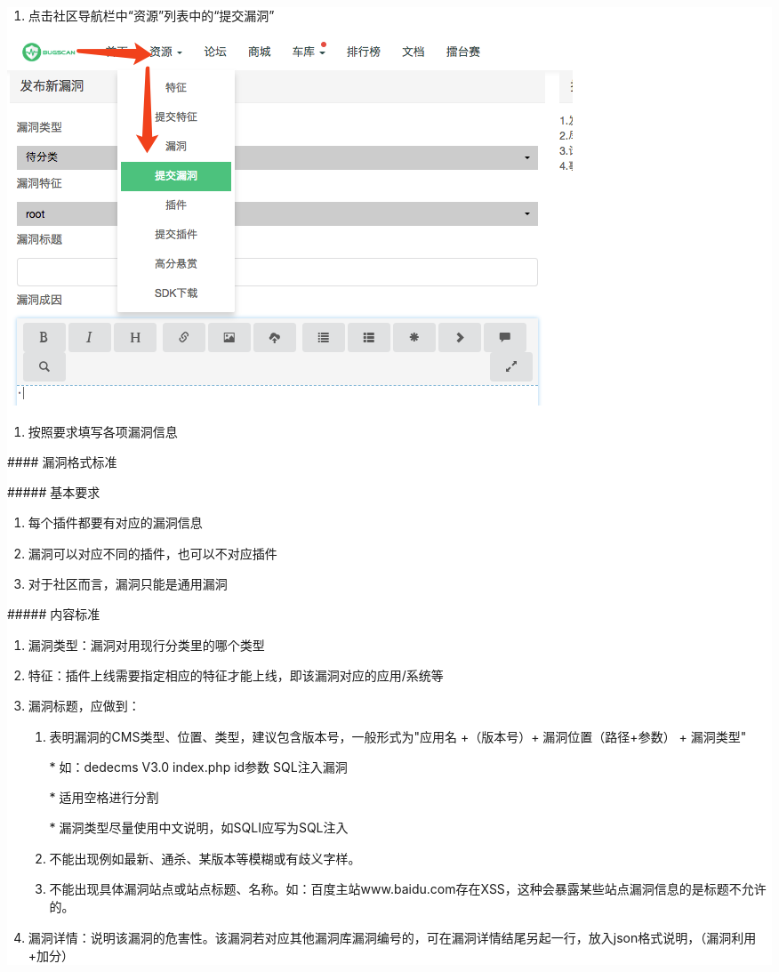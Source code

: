 1. 点击社区导航栏中“资源”列表中的“提交漏洞”

![](/assets/2222.png)

1. 按照要求填写各项漏洞信息

\#\#\#\# 漏洞格式标准

\#\#\#\#\# 基本要求

1. 每个插件都要有对应的漏洞信息

2. 漏洞可以对应不同的插件，也可以不对应插件

3. 对于社区而言，漏洞只能是通用漏洞

\#\#\#\#\# 内容标准

1. 漏洞类型：漏洞对用现行分类里的哪个类型

2. 特征：插件上线需要指定相应的特征才能上线，即该漏洞对应的应用/系统等

3. 漏洞标题，应做到：

   1. 表明漏洞的CMS类型、位置、类型，建议包含版本号，一般形式为"应用名 +（版本号）+ 漏洞位置（路径+参数） + 漏洞类型"

      \* 如：dedecms V3.0 index.php id参数 SQL注入漏洞

      \* 适用空格进行分割

      \* 漏洞类型尽量使用中文说明，如SQLI应写为SQL注入

   2. 不能出现例如最新、通杀、某版本等模糊或有歧义字样。

   3. 不能出现具体漏洞站点或站点标题、名称。如：百度主站www.baidu.com存在XSS，这种会暴露某些站点漏洞信息的是标题不允许的。

4. 漏洞详情：说明该漏洞的危害性。该漏洞若对应其他漏洞库漏洞编号的，可在漏洞详情结尾另起一行，放入json格式说明，（漏洞利用+加分）
